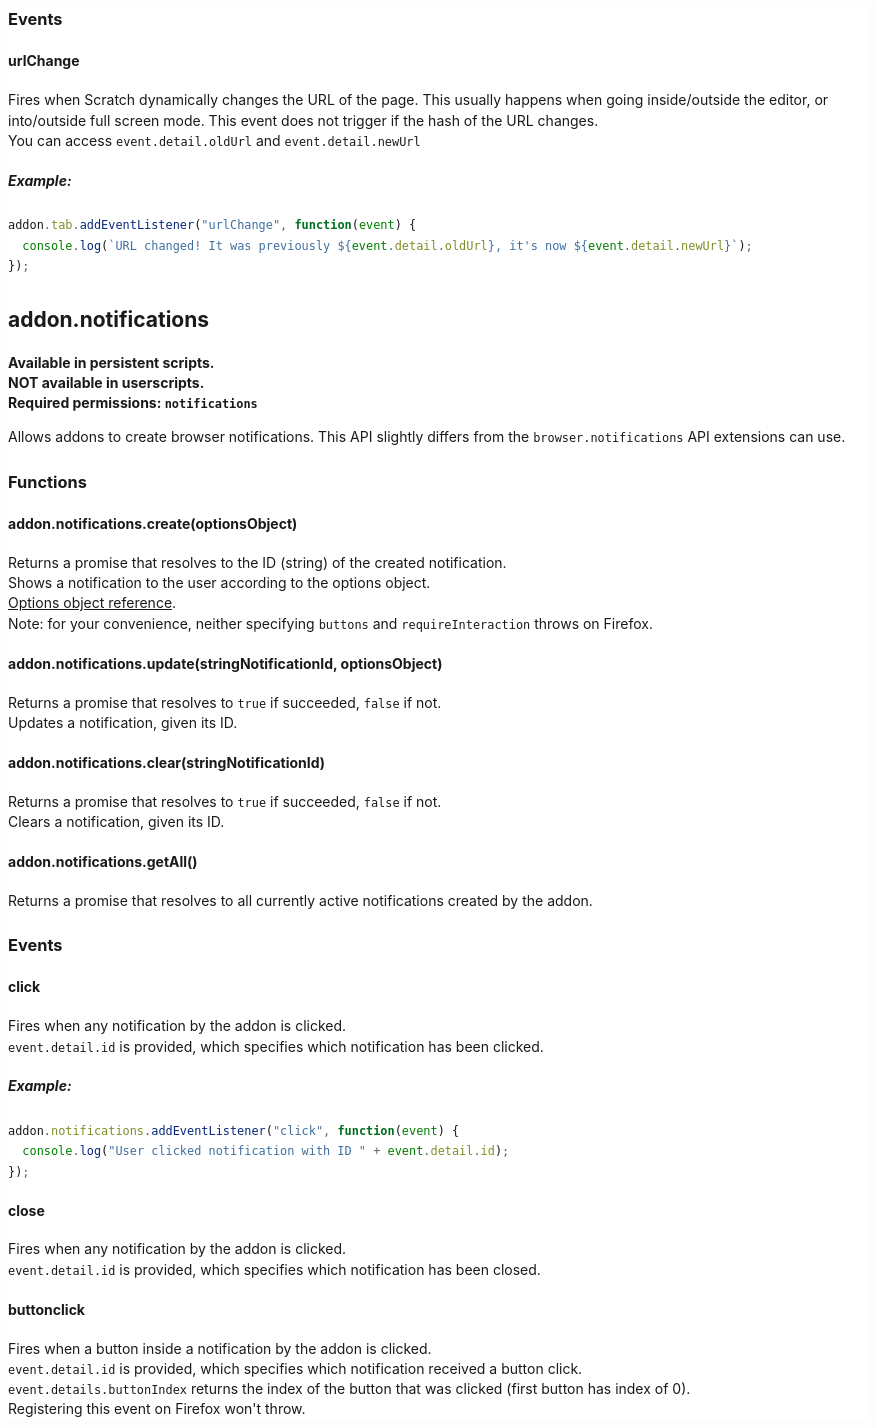 ### Events
#### urlChange
Fires when Scratch dynamically changes the URL of the page. This usually happens when going inside/outside the editor, or into/outside full screen mode. This event does not trigger if the hash of the URL changes.  
You can access `event.detail.oldUrl` and `event.detail.newUrl`
##### Example:
```js
addon.tab.addEventListener("urlChange", function(event) {
  console.log(`URL changed! It was previously ${event.detail.oldUrl}, it's now ${event.detail.newUrl}`);
});
```

## addon.notifications
**Available in persistent scripts.**  
**NOT available in userscripts.**  
**Required permissions: `notifications`**

Allows addons to create browser notifications. This API slightly differs from the `browser.notifications` API extensions can use.

### Functions
#### addon.notifications.create(optionsObject)
Returns a promise that resolves to the ID (string) of the created notification.  
Shows a notification to the user according to the options object.  
[Options object reference](https://developer.mozilla.org/en-US/docs/Mozilla/Add-ons/WebExtensions/API/notifications/NotificationOptions).  
Note: for your convenience, neither specifying `buttons` and `requireInteraction` throws on Firefox.
#### addon.notifications.update(stringNotificationId, optionsObject)
Returns a promise that resolves to `true` if succeeded, `false` if not.  
Updates a notification, given its ID.
#### addon.notifications.clear(stringNotificationId)
Returns a promise that resolves to `true` if succeeded, `false` if not.  
Clears a notification, given its ID.
#### addon.notifications.getAll()
Returns a promise that resolves to all currently active notifications created by the addon.

### Events
#### click
Fires when any notification by the addon is clicked.  
`event.detail.id` is provided, which specifies which notification has been clicked.
##### Example:
```js
addon.notifications.addEventListener("click", function(event) {
  console.log("User clicked notification with ID " + event.detail.id);
});
```
#### close
Fires when any notification by the addon is clicked.  
`event.detail.id` is provided, which specifies which notification has been closed.
#### buttonclick
Fires when a button inside a notification by the addon is clicked.  
`event.detail.id` is provided, which specifies which notification received a button click.  
`event.details.buttonIndex` returns the index of the button that was clicked (first button has index of 0).  
Registering this event on Firefox won't throw.
